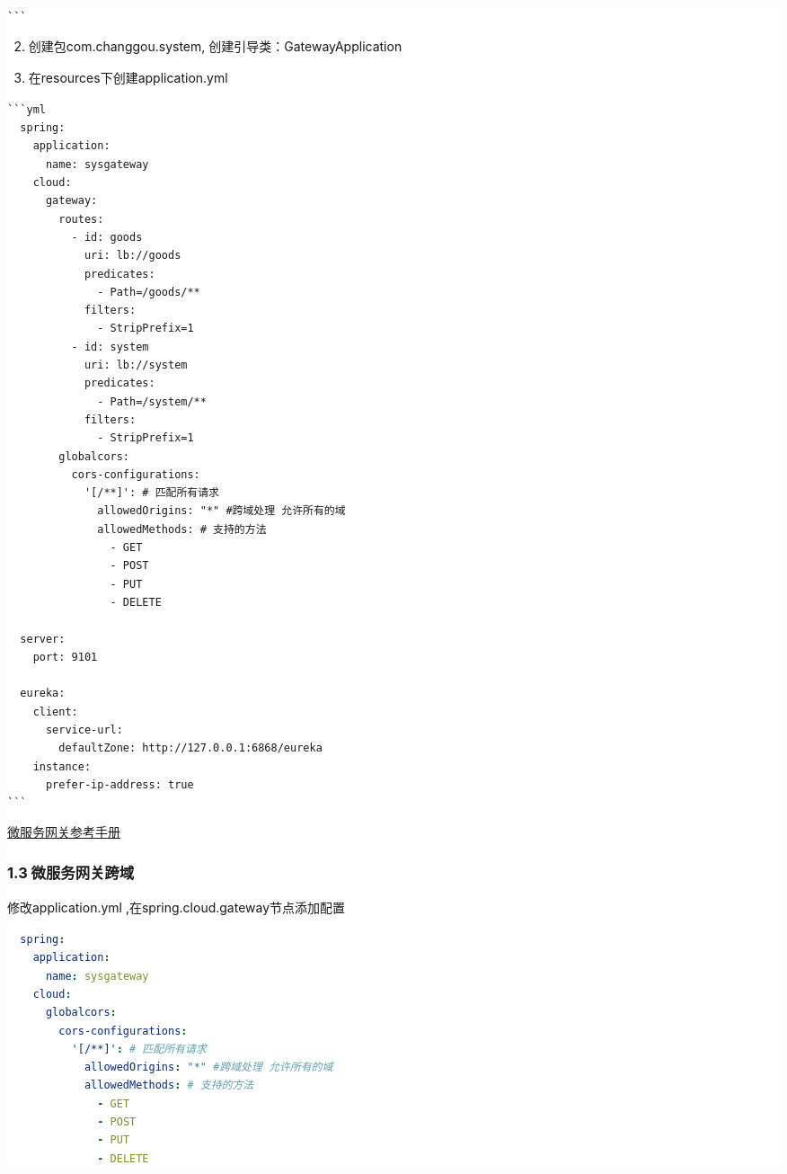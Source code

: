    ```

  2. 创建包com.changgou.system, 创建引导类：GatewayApplication

  3. 在resources下创建application.yml

    ```yml
      spring:
        application:
          name: sysgateway
        cloud:
          gateway:
            routes:
              - id: goods
                uri: lb://goods
                predicates:
                  - Path=/goods/**
                filters:
                  - StripPrefix=1
              - id: system
                uri: lb://system
                predicates:
                  - Path=/system/**
                filters:
                  - StripPrefix=1
            globalcors:
              cors-configurations:
                '[/**]': # 匹配所有请求
                  allowedOrigins: "*" #跨域处理 允许所有的域
                  allowedMethods: # 支持的方法
                    - GET
                    - POST
                    - PUT
                    - DELETE

      server:
        port: 9101

      eureka:
        client:
          service-url:
            defaultZone: http://127.0.0.1:6868/eureka
        instance:
          prefer-ip-address: true
    ```

[微服务网关参考手册](https://cloud.spring.io/spring-cloud-gateway/spring-cloud-gateway.html#_stripprefix_gatewayfilter_factory)

### 1.3 微服务网关跨域

修改application.yml ,在spring.cloud.gateway节点添加配置

```yml
  spring:
    application:
      name: sysgateway
    cloud:
      globalcors:
        cors-configurations:
          '[/**]': # 匹配所有请求
            allowedOrigins: "*" #跨域处理 允许所有的域
            allowedMethods: # 支持的方法
              - GET
              - POST
              - PUT
              - DELETE
```